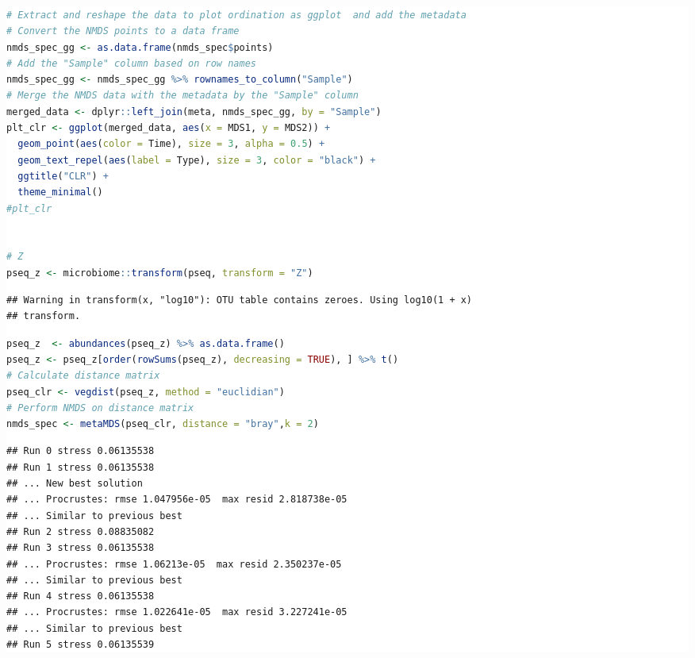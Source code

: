 ``` r
# Extract and reshape the data to plot ordination as ggplot  and add the metadata
# Convert the NMDS points to a data frame
nmds_spec_gg <- as.data.frame(nmds_spec$points)
# Add the "Sample" column based on row names
nmds_spec_gg <- nmds_spec_gg %>% rownames_to_column("Sample")
# Merge the NMDS data with the metadata by the "Sample" column
merged_data <- dplyr::left_join(meta, nmds_spec_gg, by = "Sample")
plt_clr <- ggplot(merged_data, aes(x = MDS1, y = MDS2)) +
  geom_point(aes(color = Time), size = 3, alpha = 0.5) +
  geom_text_repel(aes(label = Type), size = 3, color = "black") +
  ggtitle("CLR") +
  theme_minimal()
#plt_clr


# Z
pseq_z <- microbiome::transform(pseq, transform = "Z")
```

    ## Warning in transform(x, "log10"): OTU table contains zeroes. Using log10(1 + x)
    ## transform.

``` r
pseq_z  <- abundances(pseq_z) %>% as.data.frame()  
pseq_z <- pseq_z[order(rowSums(pseq_z), decreasing = TRUE), ] %>% t()
# Calculate distance matrix
pseq_clr <- vegdist(pseq_z, method = "euclidian")
# Perform NMDS on distance matrix
nmds_spec <- metaMDS(pseq_clr, distance = "bray",k = 2)
```

    ## Run 0 stress 0.06135538 
    ## Run 1 stress 0.06135538 
    ## ... New best solution
    ## ... Procrustes: rmse 1.047956e-05  max resid 2.818738e-05 
    ## ... Similar to previous best
    ## Run 2 stress 0.08835082 
    ## Run 3 stress 0.06135538 
    ## ... Procrustes: rmse 1.06213e-05  max resid 2.350237e-05 
    ## ... Similar to previous best
    ## Run 4 stress 0.06135538 
    ## ... Procrustes: rmse 1.022641e-05  max resid 3.227241e-05 
    ## ... Similar to previous best
    ## Run 5 stress 0.06135539 